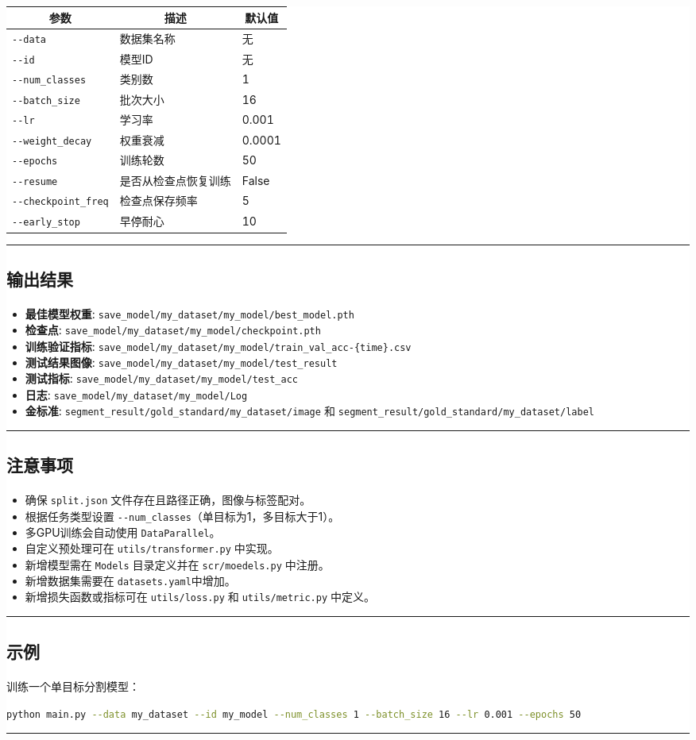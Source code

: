 | 参数 | 描述 | 默认值    |
| --- | --- |--------|
| `--data` | 数据集名称 | 无      |
| `--id` | 模型ID | 无      |
| `--num_classes` | 类别数 | 1      |
| `--batch_size` | 批次大小 | 16     |
| `--lr` | 学习率 | 0.001  |
| `--weight_decay` | 权重衰减 | 0.0001 |
| `--epochs` | 训练轮数 | 50     |
| `--resume` | 是否从检查点恢复训练 | False  |
| `--checkpoint_freq` | 检查点保存频率 | 5      |
| `--early_stop` | 早停耐心 | 10     |

---

## 输出结果

- **最佳模型权重**: `save_model/my_dataset/my_model/best_model.pth`
- **检查点**: `save_model/my_dataset/my_model/checkpoint.pth`
- **训练验证指标**: `save_model/my_dataset/my_model/train_val_acc-{time}.csv`
- **测试结果图像**: `save_model/my_dataset/my_model/test_result`
- **测试指标**: `save_model/my_dataset/my_model/test_acc`
- **日志**: `save_model/my_dataset/my_model/Log`
- **金标准**: `segment_result/gold_standard/my_dataset/image` 和 `segment_result/gold_standard/my_dataset/label`

---

## 注意事项

- 确保 `split.json` 文件存在且路径正确，图像与标签配对。
- 根据任务类型设置 `--num_classes`（单目标为1，多目标大于1）。
- 多GPU训练会自动使用 `DataParallel`。
- 自定义预处理可在 `utils/transformer.py` 中实现。
- 新增模型需在 `Models` 目录定义并在 `scr/moedels.py` 中注册。
- 新增数据集需要在 `datasets.yaml`中增加。
- 新增损失函数或指标可在 `utils/loss.py` 和 `utils/metric.py` 中定义。

---

## 示例

训练一个单目标分割模型：

```bash
python main.py --data my_dataset --id my_model --num_classes 1 --batch_size 16 --lr 0.001 --epochs 50
```

---